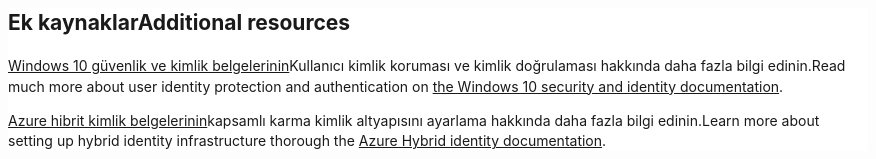 ## <a name="additional-resources"></a><span data-ttu-id="ead23-221">Ek kaynaklar</span><span class="sxs-lookup"><span data-stu-id="ead23-221">Additional resources</span></span>

<span data-ttu-id="ead23-222">[Windows 10 güvenlik ve kimlik belgelerinin](https://docs.microsoft.com/windows/security/identity-protection/)Kullanıcı kimlik koruması ve kimlik doğrulaması hakkında daha fazla bilgi edinin.</span><span class="sxs-lookup"><span data-stu-id="ead23-222">Read much more about user identity protection and authentication on [the Windows 10 security and identity documentation](https://docs.microsoft.com/windows/security/identity-protection/).</span></span>

<span data-ttu-id="ead23-223">[Azure hibrit kimlik belgelerinin](https://docs.microsoft.com/azure/active-directory/hybrid/)kapsamlı karma kimlik altyapısını ayarlama hakkında daha fazla bilgi edinin.</span><span class="sxs-lookup"><span data-stu-id="ead23-223">Learn more about setting up hybrid identity infrastructure thorough the [Azure Hybrid identity documentation](https://docs.microsoft.com/azure/active-directory/hybrid/).</span></span>
